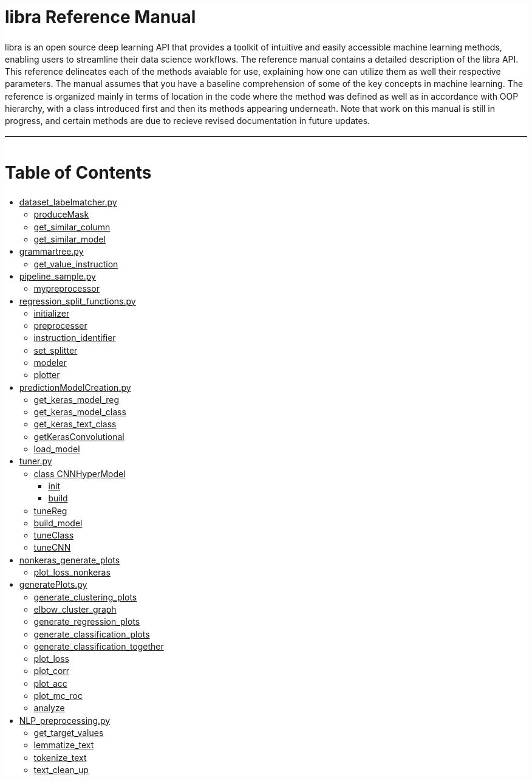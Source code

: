 # libra Reference Manual  

libra is an open source deep learning API that provides a toolkit of intuitive and easily accessible machine learning methods, enabling users to streamline their data science workflows. The reference manual contains a detailed description of the libra API. This reference delineates each of the methods avaiable for use, explaining how one can utilize them as well their respective parameters. The manual assumes that you have a baseline comprehension of some of the key concepts in machine learning. The reference is organized mainly in terms of location in the code where the method was defined as well as in accordance with OOP hierarchy, with a class introduced first and then its methods appearing underneath. Note that work on this manual is still in progress, and certain methods are due to recieve revised documentation in future updates.

***

Table of Contents
=================

* [dataset_labelmatcher.py](#dataset_labelmatcher)
   * [produceMask](#produceMask)
   * [get_similar_column](#get_similar_column)
   * [get_similar_model](#get_similar_model)
* [grammartree.py](#grammartree)
   * [get_value_instruction](#get_value_instruction)
* [pipeline_sample.py](#pipeline_sample)
   * [mypreprocessor](#mypreprocessor)
* [regression_split_functions.py](#regression_split_functions)
   * [initializer](#initializer)
   * [preprocesser](#preprocesser)
   * [instruction_identifier](#instruction_identifier)
   * [set_splitter](#set_splitter)
   * [modeler](#modeler)
   * [plotter](#plotter)
* [predictionModelCreation.py](#predictionModelCreation)
   * [get_keras_model_reg](#get_keras_model_reg)
   * [get_keras_model_class](#get_keras_model_class)
   * [get_keras_text_class](#get_keras_text_class)
   * [getKerasConvolutional](#getKerasConvolutional)
   * [load_model](#load_model)
* [tuner.py](#tuner)
   * [class CNNHyperModel](#class-CNNHyperModel)
      * [init](#__init__-CNNHyperModel)
      * [build](#build)
   * [tuneReg](#tuneReg)
   * [build_model](#build_model)
   * [tuneClass](#tuneClass)
   * [tuneCNN](#tuneCNN)
* [nonkeras_generate_plots](#nonkeras_generate_plots)
   * [plot_loss_nonkeras](#plot_loss_nonkeras)
* [generatePlots.py](#generatePlots)
  * [generate_clustering_plots](#generate_clustering_plots)
  * [elbow_cluster_graph](#elbow_cluster_graph)
  * [generate_regression_plots](#generate_regression_plots)
  * [generate_classification_plots](#generate_classification_plots)
  * [generate_classification_together](#generate_classification_together)
  * [plot_loss](#plot_loss)
  * [plot_corr](#plot_corr)
  * [plot_acc](#plot_acc)
  * [plot_mc_roc](#plot_mc_roc)
  * [analyze](#analyze)
* [NLP_preprocessing.py](#NLP_preprocessing)
  * [get_target_values](#get_target_values)
  * [lemmatize_text](#lemmatize_text)
  * [tokenize_text](#tokenize_text)
  * [text_clean_up](#text_clean_up)